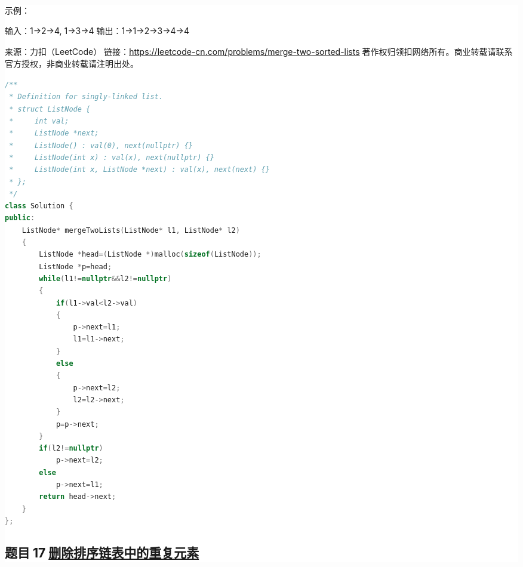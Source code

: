  

示例：

输入：1->2->4, 1->3->4
输出：1->1->2->3->4->4

来源：力扣（LeetCode）
链接：https://leetcode-cn.com/problems/merge-two-sorted-lists
著作权归领扣网络所有。商业转载请联系官方授权，非商业转载请注明出处。

```c++
/**
 * Definition for singly-linked list.
 * struct ListNode {
 *     int val;
 *     ListNode *next;
 *     ListNode() : val(0), next(nullptr) {}
 *     ListNode(int x) : val(x), next(nullptr) {}
 *     ListNode(int x, ListNode *next) : val(x), next(next) {}
 * };
 */
class Solution {
public:
    ListNode* mergeTwoLists(ListNode* l1, ListNode* l2) 
    {
        ListNode *head=(ListNode *)malloc(sizeof(ListNode));
        ListNode *p=head;
        while(l1!=nullptr&&l2!=nullptr)
        {
            if(l1->val<l2->val)
            {
                p->next=l1;
                l1=l1->next;
            }
            else
            {
                p->next=l2;
                l2=l2->next;
            }
            p=p->next;
        }
        if(l2!=nullptr)
            p->next=l2;
        else
            p->next=l1;
        return head->next;
    }
};
```

## 题目 17 [ 删除排序链表中的重复元素](https://leetcode-cn.com/problems/remove-duplicates-from-sorted-list/)
